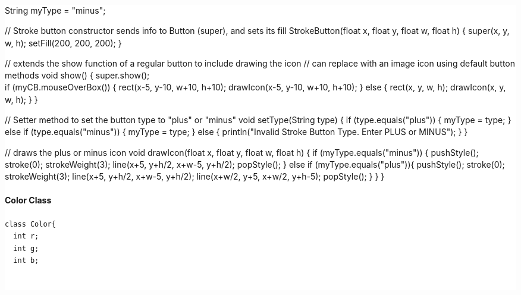   String myType = "minus";
  
  // Stroke button constructor sends info to Button (super), and sets its fill
  StrokeButton(float x, float y, float w, float h) {
    super(x, y, w, h);
    setFill(200, 200, 200);
  }

  // extends the show function of a regular button to include drawing the icon
  // can replace with an image icon using default button methods
  void show() {
    super.show();  
     if (myCB.mouseOverBox()) {
      rect(x-5, y-10, w+10, h+10);
      drawIcon(x-5, y-10, w+10, h+10);
    } else {
      rect(x, y, w, h);
      drawIcon(x, y, w, h);
    }
  }

  // Setter method to set the button type to "plus" or "minus"
  void setType(String type) {
    if (type.equals("plus")) {
      myType = type;
    } else if (type.equals("minus")) {
      myType = type;
    } else {
      println("Invalid Stroke Button Type. Enter PLUS or MINUS");
    }
  }
  
  // draws the plus or minus icon
  void drawIcon(float x, float y, float w, float h) {
    if (myType.equals("minus")) {
      pushStyle();
      stroke(0);
      strokeWeight(3);
      line(x+5, y+h/2, x+w-5, y+h/2);
      popStyle();
    } else if (myType.equals("plus")){
      pushStyle();
      stroke(0);
      strokeWeight(3);
      line(x+5, y+h/2, x+w-5, y+h/2);
      line(x+w/2, y+5, x+w/2, y+h-5);
      popStyle();
    }
  }
}
</code></pre>
<h4 id="color-class">Color Class</h4>
<pre><code>class Color{
  int r;
  int g;
  int b;
  